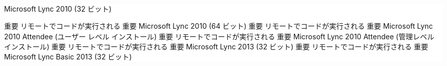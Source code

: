Microsoft Lync 2010 (32 ビット)
</td>
<td style="border:1px solid black;">
重要  
リモートでコードが実行される
</td>
<td style="border:1px solid black;">
重要
</td>
</tr>
<tr class="alternateRow">
<td style="border:1px solid black;">
Microsoft Lync 2010 (64 ビット)
</td>
<td style="border:1px solid black;">
重要  
リモートでコードが実行される
</td>
<td style="border:1px solid black;">
重要
</td>
</tr>
<tr>
<td style="border:1px solid black;">
Microsoft Lync 2010 Attendee  
(ユーザー レベル インストール)
</td>
<td style="border:1px solid black;">
重要  
リモートでコードが実行される
</td>
<td style="border:1px solid black;">
重要
</td>
</tr>
<tr class="alternateRow">
<td style="border:1px solid black;">
Microsoft Lync 2010 Attendee  
(管理レベル インストール)
</td>
<td style="border:1px solid black;">
重要  
リモートでコードが実行される
</td>
<td style="border:1px solid black;">
重要
</td>
</tr>
<tr>
<td style="border:1px solid black;">
Microsoft Lync 2013 (32 ビット)
</td>
<td style="border:1px solid black;">
重要  
リモートでコードが実行される
</td>
<td style="border:1px solid black;">
重要
</td>
</tr>
<tr class="alternateRow">
<td style="border:1px solid black;">
Microsoft Lync Basic 2013 (32 ビット)
</td>